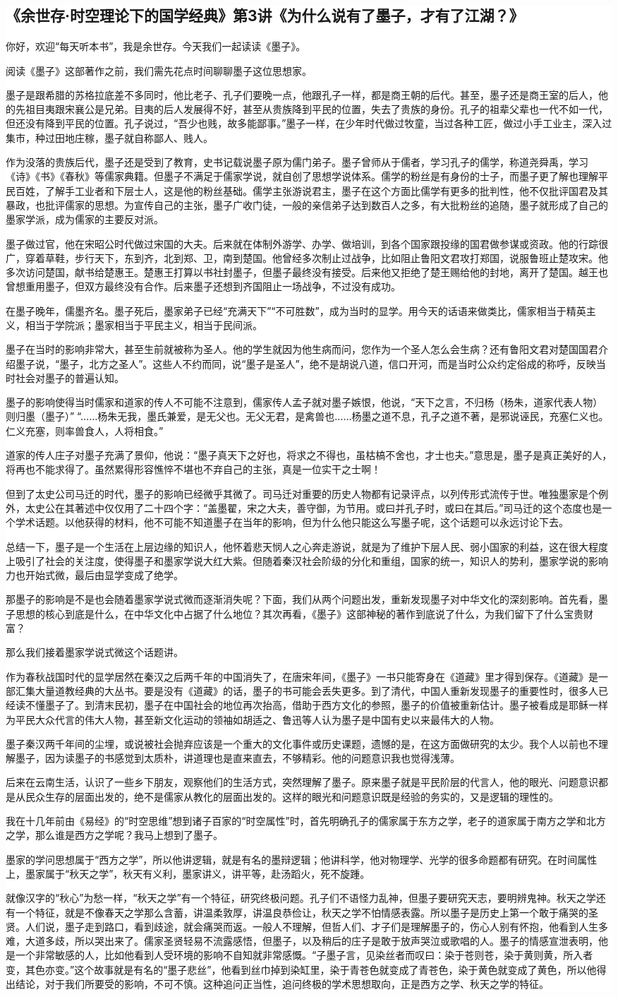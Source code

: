 ## 《余世存·时空理论下的国学经典》第3讲《为什么说有了墨子，才有了江湖？》



你好，欢迎“每天听本书”，我是余世存。今天我们一起读读《墨子》。

阅读《墨子》这部著作之前，我们需先花点时间聊聊墨子这位思想家。

墨子是跟希腊的苏格拉底差不多同时，他比老子、孔子们要晚一点，他跟孔子一样，都是商王朝的后代。甚至，墨子还是商王室的后人，他的先祖目夷跟宋襄公是兄弟。目夷的后人发展得不好，甚至从贵族降到平民的位置，失去了贵族的身份。孔子的祖辈父辈也一代不如一代，但还没有降到平民的位置。孔子说过，“吾少也贱，故多能鄙事。”墨子一样，在少年时代做过牧童，当过各种工匠，做过小手工业主，深入过集市，种过田地庄稼，墨子就自称鄙人、贱人。

作为没落的贵族后代，墨子还是受到了教育，史书记载说墨子原为儒门弟子。墨子曾师从于儒者，学习孔子的儒学，称道尧舜禹，学习《诗》《书》《春秋》等儒家典籍。但墨子不满足于儒家学说，就自创了思想学说体系。儒学的粉丝是有身份的士子，而墨子更了解也理解平民百姓，了解手工业者和下层士人，这是他的粉丝基础。儒学主张游说君主，墨子在这个方面比儒学有更多的批判性，他不仅批评国君及其暴政，也批评儒家的思想。为宣传自己的主张，墨子广收门徒，一般的亲信弟子达到数百人之多，有大批粉丝的追随，墨子就形成了自己的墨家学派，成为儒家的主要反对派。

墨子做过官，他在宋昭公时代做过宋国的大夫。后来就在体制外游学、办学、做培训，到各个国家跟投缘的国君做参谋或资政。他的行踪很广，穿着草鞋，步行天下，东到齐，北到郑、卫，南到楚国。他曾经多次制止过战争，比如阻止鲁阳文君攻打郑国，说服鲁班止楚攻宋。他多次访问楚国，献书给楚惠王。楚惠王打算以书社封墨子，但墨子最终没有接受。后来他又拒绝了楚王赐给他的封地，离开了楚国。越王也曾想重用墨子，但双方最终没有合作。后来墨子还想到齐国阻止一场战争，不过没有成功。

在墨子晚年，儒墨齐名。墨子死后，墨家弟子已经“充满天下”“不可胜数”，成为当时的显学。用今天的话语来做类比，儒家相当于精英主义，相当于学院派；墨家相当于平民主义，相当于民间派。

墨子在当时的影响非常大，甚至生前就被称为圣人。他的学生就因为他生病而问，您作为一个圣人怎么会生病？还有鲁阳文君对楚国国君介绍墨子说，“墨子，北方之圣人”。这些人不约而同，说“墨子是圣人”，绝不是胡说八道，信口开河，而是当时公众约定俗成的称呼，反映当时社会对墨子的普遍认知。

墨子的影响使得当时儒家和道家的传人不可能不注意到，儒家传人孟子就对墨子嫉恨，他说，“天下之言，不归杨（杨朱，道家代表人物）则归墨（墨子）” “……杨朱无我，墨氏兼爱，是无父也。无父无君，是禽兽也……杨墨之道不息，孔子之道不著，是邪说诬民，充塞仁义也。仁义充塞，则率兽食人，人将相食。”

道家的传人庄子对墨子充满了景仰，他说：“墨子真天下之好也，将求之不得也，虽枯槁不舍也，才士也夫。”意思是，墨子是真正美好的人，将再也不能求得了。虽然累得形容憔悴不堪也不弃自己的主张，真是一位实干之士啊！

但到了太史公司马迁的时代，墨子的影响已经微乎其微了。司马迁对重要的历史人物都有记录评点，以列传形式流传于世。唯独墨家是个例外，太史公在其著述中仅仅用了二十四个字：“盖墨翟，宋之大夫，善守御，为节用。或曰并孔子时，或曰在其后。”司马迁的这个态度也是一个学术话题。以他获得的材料，他不可能不知道墨子在当年的影响，但为什么他只能这么写墨子呢，这个话题可以永远讨论下去。

总结一下，墨子是一个生活在上层边缘的知识人，他怀着悲天悯人之心奔走游说，就是为了维护下层人民、弱小国家的利益，这在很大程度上吸引了社会的关注度，使得墨子和墨家学说大红大紫。但随着秦汉社会阶级的分化和重组，国家的统一，知识人的势利，墨家学说的影响力也开始式微，最后由显学变成了绝学。

那墨子的影响是不是也会随着墨家学说式微而逐渐消失呢？下面，我们从两个问题出发，重新发现墨子对中华文化的深刻影响。首先看，墨子思想的核心到底是什么，在中华文化中占据了什么地位？其次再看，《墨子》这部神秘的著作到底说了什么，为我们留下了什么宝贵财富？



那么我们接着墨家学说式微这个话题讲。

作为春秋战国时代的显学居然在秦汉之后两千年的中国消失了，在唐宋年间，《墨子》一书只能寄身在《道藏》里才得到保存。《道藏》是一部汇集大量道教经典的大丛书。要是没有《道藏》的话，墨子的书可能会丢失更多。到了清代，中国人重新发现墨子的重要性时，很多人已经读不懂墨子了。到清末民初，墨子在中国社会的地位再次抬高，借助于西方文化的参照，墨子的价值被重新估计。墨子被看成是耶稣一样为平民大众代言的伟大人物，甚至新文化运动的领袖如胡适之、鲁迅等人认为墨子是中国有史以来最伟大的人物。

墨子秦汉两千年间的尘埋，或说被社会抛弃应该是一个重大的文化事件或历史课题，遗憾的是，在这方面做研究的太少。我个人以前也不理解墨子，因为读墨子的书感觉到太质朴，讲道理也是直来直去，不够精彩。他的问题意识我也觉得浅薄。

后来在云南生活，认识了一些乡下朋友，观察他们的生活方式，突然理解了墨子。原来墨子就是平民阶层的代言人，他的眼光、问题意识都是从民众生存的层面出发的，绝不是儒家从教化的层面出发的。这样的眼光和问题意识既是经验的务实的，又是逻辑的理性的。

我在十几年前由《易经》的“时空思维”想到诸子百家的“时空属性”时，首先明确孔子的儒家属于东方之学，老子的道家属于南方之学和北方之学，那么谁是西方之学呢？我马上想到了墨子。

墨家的学问思想属于“西方之学”，所以他讲逻辑，就是有名的墨辩逻辑；他讲科学，他对物理学、光学的很多命题都有研究。在时间属性上，墨家属于“秋天之学”，秋天有义利，墨家讲义，讲平等，赴汤蹈火，死不旋踵。

就像汉字的“秋心”为愁一样，“秋天之学”有一个特征，研究终极问题。孔子们不语怪力乱神，但墨子要研究天志，要明辨鬼神。秋天之学还有一个特征，就是不像春天之学那么含蓄，讲温柔敦厚，讲温良恭俭让，秋天之学不怕情感表露。所以墨子是历史上第一个敢于痛哭的圣贤。人们说，墨子走到路口，看到歧途，就会痛哭而返。一般人不理解，但哲人们、才子们是理解墨子的，伤心人别有怀抱，他看到人生多难，大道多歧，所以哭出来了。儒家圣贤轻易不流露感悟，但墨子，以及稍后的庄子是敢于放声哭泣或歌唱的人。墨子的情感宣泄表明，他是一个非常敏感的人，比如他看到人受环境的影响不自知就非常感慨。“子墨子言，见染丝者而叹曰：染于苍则苍，染于黄则黄，所入者变，其色亦变。”这个故事就是有名的“墨子悲丝”，他看到丝巾掉到染缸里，染于青苍色就变成了青苍色，染于黄色就变成了黄色，所以他得出结论，对于我们所要受的影响，不可不慎。这种追问正当性，追问终极的学术思想取向，正是西方之学、秋天之学的特征。
